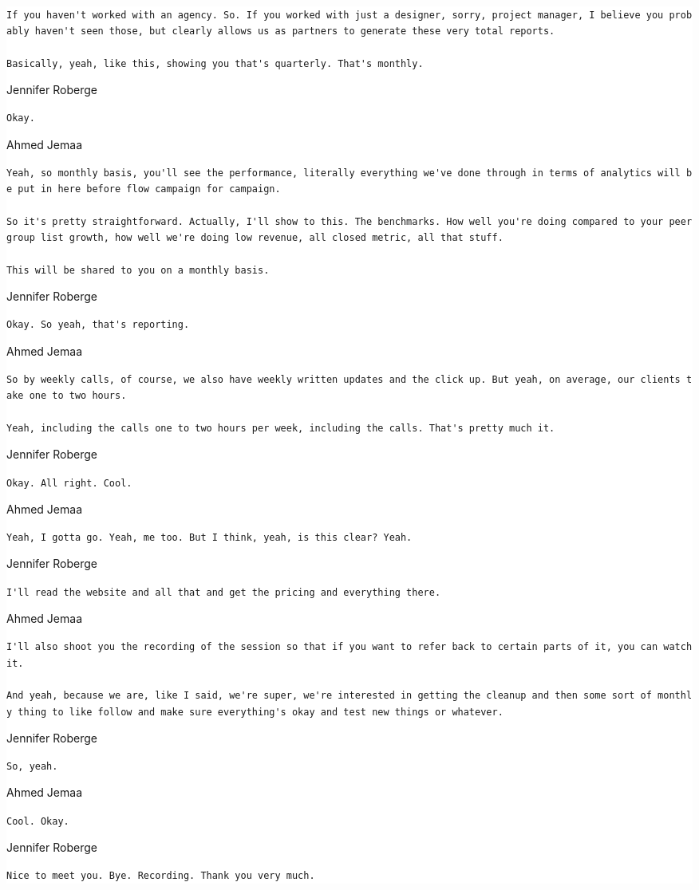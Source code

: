     If you haven't worked with an agency. So. If you worked with just a designer, sorry, project manager, I believe you probably haven't seen those, but clearly allows us as partners to generate these very total reports.

    Basically, yeah, like this, showing you that's quarterly. That's monthly.

Jennifer Roberge

    Okay.

Ahmed Jemaa

    Yeah, so monthly basis, you'll see the performance, literally everything we've done through in terms of analytics will be put in here before flow campaign for campaign.

    So it's pretty straightforward. Actually, I'll show to this. The benchmarks. How well you're doing compared to your peer group list growth, how well we're doing low revenue, all closed metric, all that stuff.

    This will be shared to you on a monthly basis.

Jennifer Roberge

    Okay. So yeah, that's reporting.

Ahmed Jemaa

    So by weekly calls, of course, we also have weekly written updates and the click up. But yeah, on average, our clients take one to two hours.

    Yeah, including the calls one to two hours per week, including the calls. That's pretty much it.

Jennifer Roberge

    Okay. All right. Cool.

Ahmed Jemaa

    Yeah, I gotta go. Yeah, me too. But I think, yeah, is this clear? Yeah.

Jennifer Roberge

    I'll read the website and all that and get the pricing and everything there.

Ahmed Jemaa

    I'll also shoot you the recording of the session so that if you want to refer back to certain parts of it, you can watch it.

    And yeah, because we are, like I said, we're super, we're interested in getting the cleanup and then some sort of monthly thing to like follow and make sure everything's okay and test new things or whatever.

Jennifer Roberge

    So, yeah.

Ahmed Jemaa

    Cool. Okay.

Jennifer Roberge

    Nice to meet you. Bye. Recording. Thank you very much.